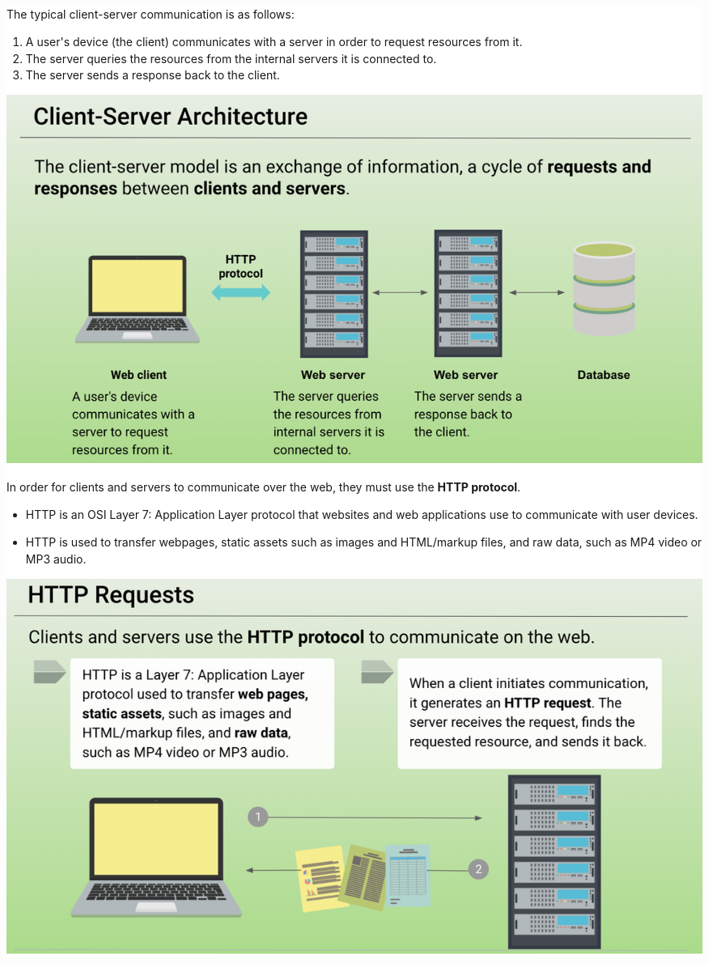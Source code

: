 The typical client-server communication is as follows:

1. A user's device (the client) communicates with a server in order to request resources from it.
2. The server queries the resources from the internal servers it is connected to.
3. The server sends a response back to the client.
 
  ![HTTP Web Client Server](./Images/HTTP_web_client_server.png)

In order for clients and servers to communicate over the web, they must use the **HTTP protocol**.

- HTTP is an OSI Layer 7: Application Layer protocol that websites and web applications use to communicate with user devices.

- HTTP is used to transfer webpages, static assets such as images and HTML/markup files, and raw data, such as MP4 video or MP3 audio.

![](Images/Image_HTTP.png)
